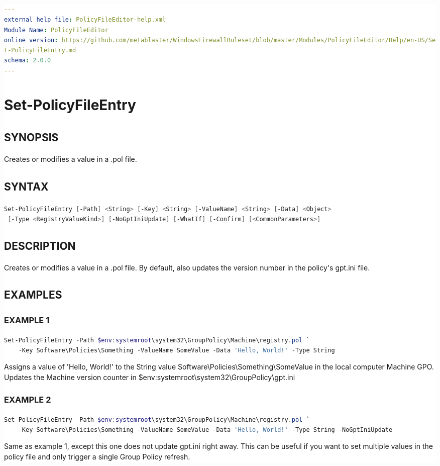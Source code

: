 ```yaml
---
external help file: PolicyFileEditor-help.xml
Module Name: PolicyFileEditor
online version: https://github.com/metablaster/WindowsFirewallRuleset/blob/master/Modules/PolicyFileEditor/Help/en-US/Set-PolicyFileEntry.md
schema: 2.0.0
---
```


# Set-PolicyFileEntry

## SYNOPSIS

Creates or modifies a value in a .pol file.

## SYNTAX

```powershell
Set-PolicyFileEntry [-Path] <String> [-Key] <String> [-ValueName] <String> [-Data] <Object>
 [-Type <RegistryValueKind>] [-NoGptIniUpdate] [-WhatIf] [-Confirm] [<CommonParameters>]
```

## DESCRIPTION

Creates or modifies a value in a .pol file.
By default, also updates the version number in the policy's gpt.ini file.

## EXAMPLES

### EXAMPLE 1

```powershell
Set-PolicyFileEntry -Path $env:systemroot\system32\GroupPolicy\Machine\registry.pol `
	-Key Software\Policies\Something -ValueName SomeValue -Data 'Hello, World!' -Type String
```

Assigns a value of 'Hello, World!' to the String value Software\Policies\Something\SomeValue in the local computer Machine GPO.
Updates the Machine version counter in $env:systemroot\system32\GroupPolicy\gpt.ini

### EXAMPLE 2

```powershell
Set-PolicyFileEntry -Path $env:systemroot\system32\GroupPolicy\Machine\registry.pol `
	-Key Software\Policies\Something -ValueName SomeValue -Data 'Hello, World!' -Type String -NoGptIniUpdate
```

Same as example 1, except this one does not update gpt.ini right away.
This can be useful if you want to set multiple
values in the policy file and only trigger a single Group Policy refresh.
